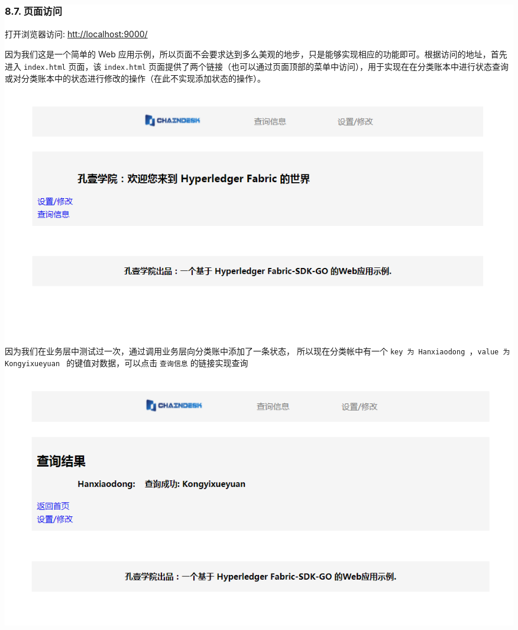 ### 8.7. 页面访问

打开浏览器访问:   [htt://localhost:9000/](http://localhost:9000/)

因为我们这是一个简单的 Web 应用示例，所以页面不会要求达到多么美观的地步，只是能够实现相应的功能即可。根据访问的地址，首先进入 `index.html` 页面，该 `index.html` 页面提供了两个链接（也可以通过页面顶部的菜单中访问），用于实现在在分类账本中进行状态查询或对分类账本中的状态进行修改的操作（在此不实现添加状态的操作）。

![index](./img/index.png)

因为我们在业务层中测试过一次，通过调用业务层向分类账中添加了一条状态， 所以现在分类帐中有一个 `key 为 Hanxiaodong `，`value 为 Kongyixueyuan ` 的键值对数据，可以点击 `查询信息` 的链接实现查询

![queryReq](./img/queryReq.png)
